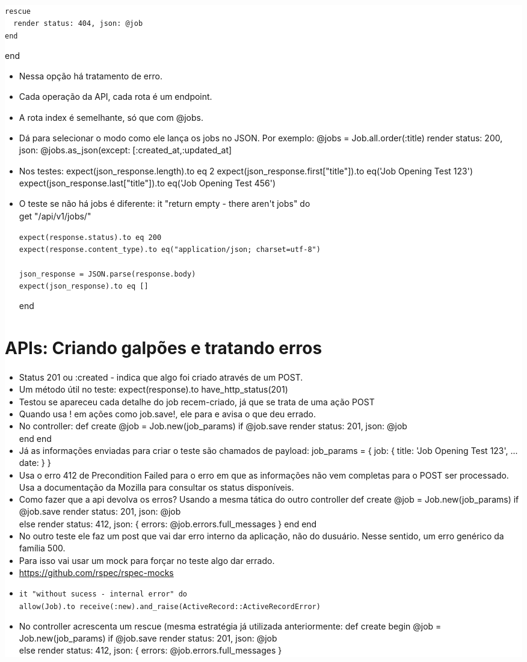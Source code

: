     rescue
      render status: 404, json: @job  
    end    
  end 
- Nessa opção há tratamento de erro.
- Cada operação da API, cada rota é um endpoint.
- A rota index é semelhante, só que com @jobs.
- Dá para selecionar o modo como ele lança os jobs no JSON. Por exemplo:
@jobs = Job.all.order(:title)
      render status: 200, json: @jobs.as_json(except: [:created_at,:updated_at]
- Nos testes:
      expect(json_response.length).to eq 2
      expect(json_response.first["title"]).to eq('Job Opening Test 123')
      expect(json_response.last["title"]).to eq('Job Opening Test 456')
- O teste se não há jobs é diferente:
    it "return empty - there aren't jobs" do   
      get "/api/v1/jobs/"

      expect(response.status).to eq 200
      expect(response.content_type).to eq("application/json; charset=utf-8") 

      json_response = JSON.parse(response.body)
      expect(json_response).to eq []
    end

# APIs: Criando galpões e tratando erros 
- Status 201 ou :created - indica que algo foi criado através de um POST.
- Um método útil no teste: expect(response).to have_http_status(201)
- Testou se apareceu cada detalhe do job recem-criado, já que se trata de uma ação POST
- Quando usa ! em ações como job.save!, ele para e avisa o que deu errado.
- No controller:
  def create
    @job = Job.new(job_params)
    if @job.save
      render status: 201, json: @job  
    end
  end
- Já as informações enviadas para criar o teste são chamados de payload:
job_params = { job: { title: 'Job Opening Test 123', ...  date:  } }
- Usa o erro 412 de Precondition Failed para o erro em que as informações não vem completas para o POST ser processado. Usa a documentação da Mozilla para consultar os status disponíveis.
- Como fazer que a api devolva os erros? Usando a mesma tática do outro controller  def create
    @job = Job.new(job_params)
    if @job.save
      render status: 201, json: @job  
    else
      render status: 412, json: { errors: @job.errors.full_messages }
    end
  end
- No outro teste ele faz um post que vai dar erro interno da aplicação, não do dusuário. Nesse sentido, um erro genérico da família 500.
- Para isso vai usar um mock para forçar no teste algo dar errado.
- https://github.com/rspec/rspec-mocks
-     it "without sucess - internal error" do
      allow(Job).to receive(:new).and_raise(ActiveRecord::ActiveRecordError)
- No controller acrescenta um rescue (mesma estratégia já utilizada anteriormente:
  def create
    begin
      @job = Job.new(job_params)
      if @job.save
        render status: 201, json: @job  
      else
        render status: 412, json: { errors: @job.errors.full_messages }